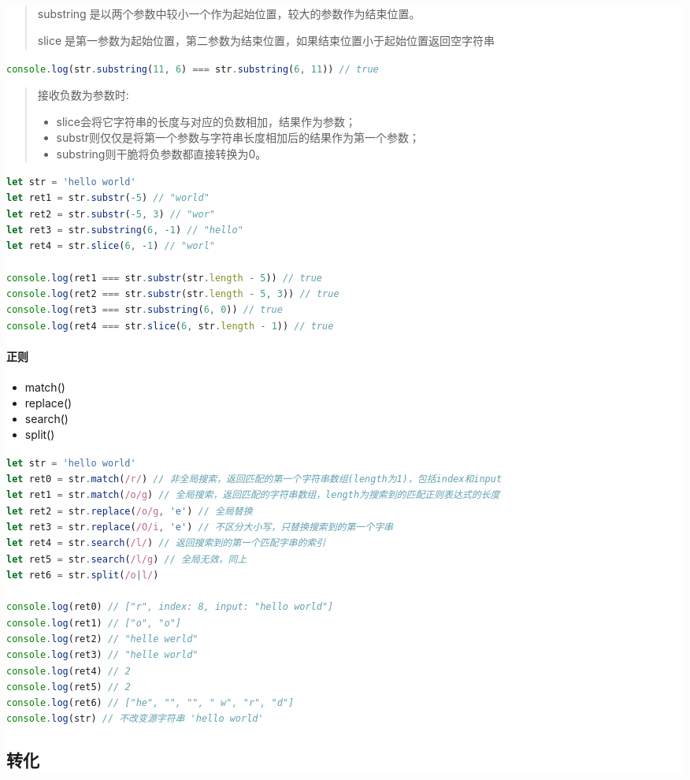 > substring 是以两个参数中较小一个作为起始位置，较大的参数作为结束位置。
>
> slice 是第一参数为起始位置，第二参数为结束位置，如果结束位置小于起始位置返回空字符串

```js
console.log(str.substring(11, 6) === str.substring(6, 11)) // true
```

> 接收负数为参数时:
>
> - slice会将它字符串的长度与对应的负数相加，结果作为参数；
> - substr则仅仅是将第一个参数与字符串长度相加后的结果作为第一个参数；
> - substring则干脆将负参数都直接转换为0。

```js
let str = 'hello world'
let ret1 = str.substr(-5) // "world"
let ret2 = str.substr(-5, 3) // "wor"
let ret3 = str.substring(6, -1) // "hello"
let ret4 = str.slice(6, -1) // "worl"

console.log(ret1 === str.substr(str.length - 5)) // true
console.log(ret2 === str.substr(str.length - 5, 3)) // true
console.log(ret3 === str.substring(6, 0)) // true
console.log(ret4 === str.slice(6, str.length - 1)) // true
```

#### 正则

- match()
- replace()
- search()
- split()

```js
let str = 'hello world'
let ret0 = str.match(/r/) // 非全局搜索，返回匹配的第一个字符串数组(length为1)，包括index和input
let ret1 = str.match(/o/g) // 全局搜索，返回匹配的字符串数组，length为搜索到的匹配正则表达式的长度
let ret2 = str.replace(/o/g, 'e') // 全局替换
let ret3 = str.replace(/O/i, 'e') // 不区分大小写，只替换搜索到的第一个字串
let ret4 = str.search(/l/) // 返回搜索到的第一个匹配字串的索引
let ret5 = str.search(/l/g) // 全局无效，同上
let ret6 = str.split(/o|l/)

console.log(ret0) // ["r", index: 8, input: "hello world"]
console.log(ret1) // ["o", "o"]
console.log(ret2) // "helle werld"
console.log(ret3) // "helle world"
console.log(ret4) // 2
console.log(ret5) // 2
console.log(ret6) // ["he", "", "", " w", "r", "d"]
console.log(str) // 不改变源字符串 'hello world'
```

## 转化
